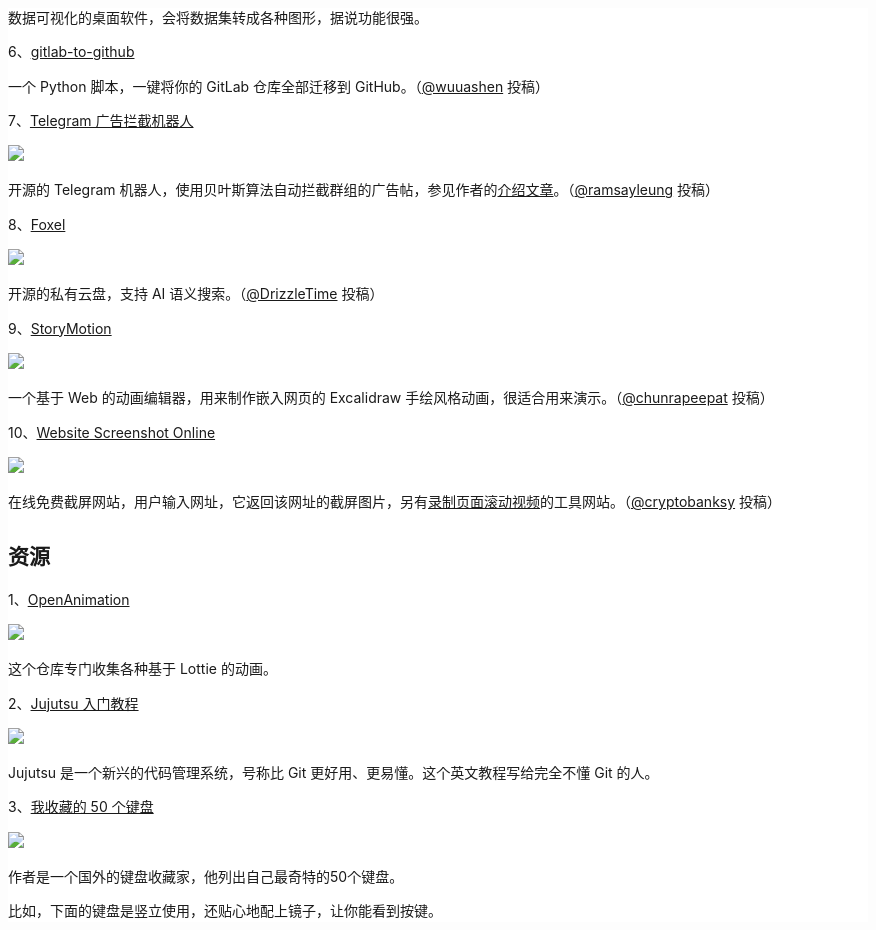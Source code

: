 数据可视化的桌面软件，会将数据集转成各种图形，据说功能很强。

6、[gitlab-to-github](https://github.com/wuuashen/gitlab-to-github)

一个 Python 脚本，一键将你的 GitLab 仓库全部迁移到 GitHub。（[@wuuashen](https://github.com/wuuashen/gitlab-to-github) 投稿）

7、[Telegram 广告拦截机器人](https://github.com/ramsayleung/bayes_spam_sniper)

![](https://cdn.beekka.com/blogimg/asset/202509/bg2025090201.webp)

开源的 Telegram 机器人，使用贝叶斯算法自动拦截群组的广告帖，参见作者的[介绍文章](https://ramsayleung.github.io/zh/post/2025/%E4%B8%80%E4%B8%AA%E8%87%AA%E5%AD%A6%E4%B9%A0%E7%9A%84telegram%E5%B9%BF%E5%91%8A%E6%8B%A6%E6%88%AA%E6%9C%BA%E5%99%A8%E4%BA%BA/)。（[@ramsayleung](https://github.com/ruanyf/weekly/issues/7686) 投稿）

8、[Foxel](https://github.com/DrizzleTime/Foxel)

![](https://cdn.beekka.com/blogimg/asset/202509/bg2025090202.webp)

开源的私有云盘，支持 AI 语义搜索。（[@DrizzleTime](https://github.com/ruanyf/weekly/issues/7687) 投稿）

9、[StoryMotion](https://storymotion.video/)

![](https://cdn.beekka.com/blogimg/asset/202509/bg2025090406.webp)

一个基于 Web 的动画编辑器，用来制作嵌入网页的 Excalidraw 手绘风格动画，很适合用来演示。（[@chunrapeepat](https://github.com/ruanyf/weekly/issues/7695) 投稿）

10、[Website Screenshot Online](https://websitescreenshot.online/zh-CN)

![](https://cdn.beekka.com/blogimg/asset/202509/bg2025090413.webp)

在线免费截屏网站，用户输入网址，它返回该网址的截屏图片，另有[录制页面滚动视频](https://websitescreenshot.online/zh-CN/tools/record-website-video)的工具网站。（[@cryptobanksy](https://github.com/ruanyf/weekly/issues/7705) 投稿）

## 资源

1、[OpenAnimation](https://github.com/orispok/OpenAnimationApp)

![](https://cdn.beekka.com/blogimg/asset/202508/bg2025083103.webp)

这个仓库专门收集各种基于 Lottie 的动画。

2、[Jujutsu 入门教程](https://jj-for-everyone.github.io/)

![](https://cdn.beekka.com/blogimg/asset/202509/bg2025090102.webp)

Jujutsu 是一个新兴的代码管理系统，号称比 Git 更好用、更易懂。这个英文教程写给完全不懂 Git 的人。

3、[我收藏的 50 个键盘](https://aresluna.org/50-keyboards-from-my-collection/)

![](https://cdn.beekka.com/blogimg/asset/202509/bg2025090407.webp)

作者是一个国外的键盘收藏家，他列出自己最奇特的50个键盘。

比如，下面的键盘是竖立使用，还贴心地配上镜子，让你能看到按键。
